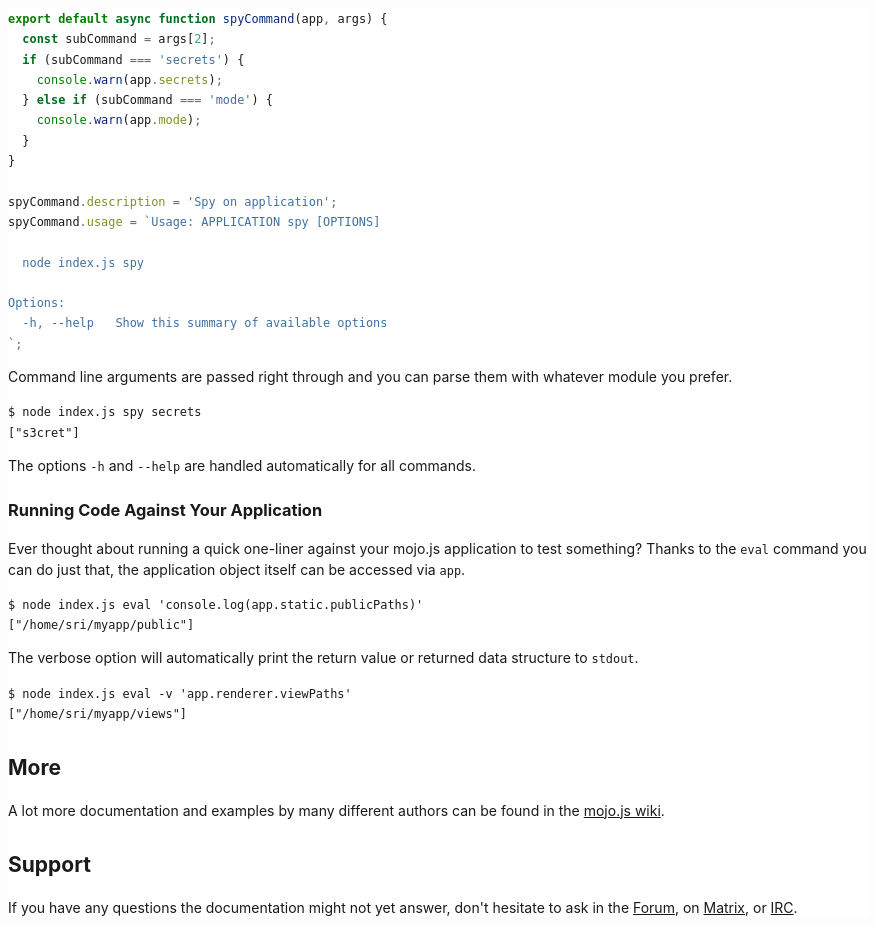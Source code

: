 ```js
export default async function spyCommand(app, args) {
  const subCommand = args[2];
  if (subCommand === 'secrets') {
    console.warn(app.secrets);
  } else if (subCommand === 'mode') {
    console.warn(app.mode);
  }
}

spyCommand.description = 'Spy on application';
spyCommand.usage = `Usage: APPLICATION spy [OPTIONS]

  node index.js spy

Options:
  -h, --help   Show this summary of available options
`;

```

Command line arguments are passed right through and you can parse them with whatever module you prefer.

```
$ node index.js spy secrets
["s3cret"]
```

The options `-h` and `--help` are handled automatically for all commands.

### Running Code Against Your Application

Ever thought about running a quick one-liner against your mojo.js application to test something? Thanks to the `eval`
command you can do just that, the application object itself can be accessed via `app`.

```
$ node index.js eval 'console.log(app.static.publicPaths)'
["/home/sri/myapp/public"]
```

The verbose option will automatically print the return value or returned data structure to `stdout`.

```
$ node index.js eval -v 'app.renderer.viewPaths'
["/home/sri/myapp/views"]
```

## More

A lot more documentation and examples by many different authors can be found in the
[mojo.js wiki](https://github.com/mojolicious/mojo.js/wiki).

## Support

If you have any questions the documentation might not yet answer, don't hesitate to ask in the
[Forum](https://github.com/mojolicious/mojo.js/discussions), on [Matrix](https://matrix.to/#/#mojo:matrix.org), or
[IRC](https://web.libera.chat/#mojo).
